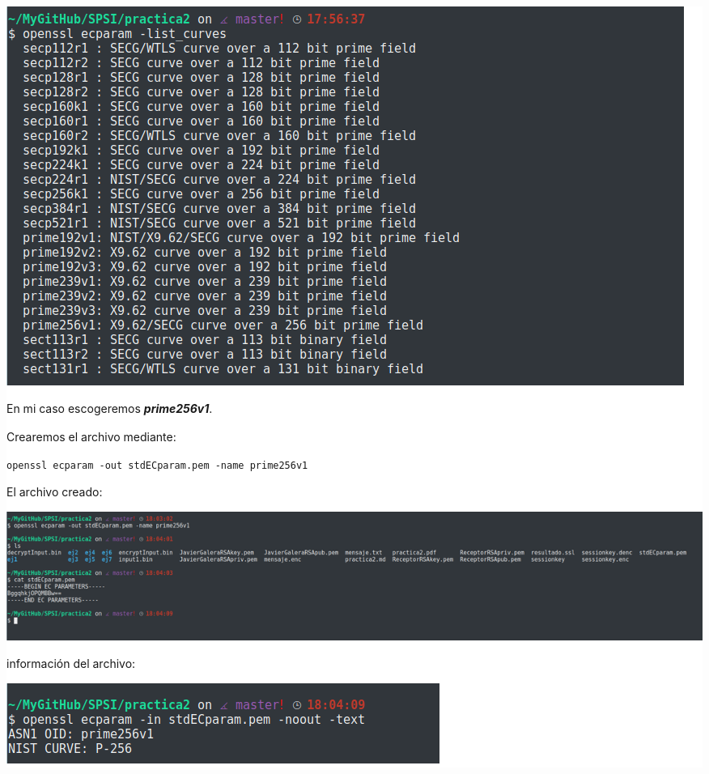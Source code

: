 ![](./ej7/list.png)

En mi caso escogeremos ___prime256v1___.

Crearemos el archivo mediante:

~~~~
openssl ecparam -out stdECparam.pem -name prime256v1
~~~~

El archivo creado:

![](./ej7/prime256.png)

información del archivo:

![](./ej7/infprime256.png)
